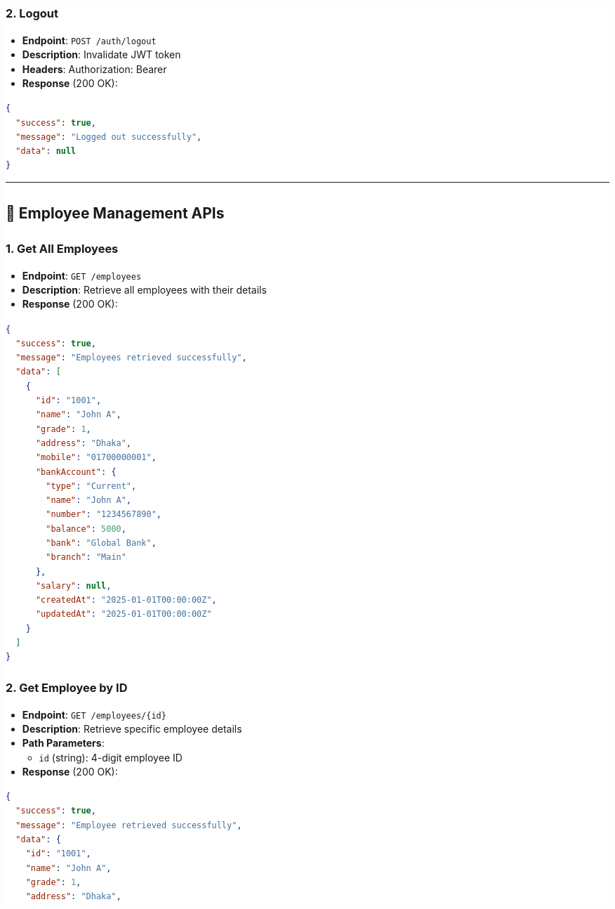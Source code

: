 ### 2. Logout
- **Endpoint**: `POST /auth/logout`
- **Description**: Invalidate JWT token
- **Headers**: Authorization: Bearer <token>
- **Response** (200 OK):
```json
{
  "success": true,
  "message": "Logged out successfully",
  "data": null
}
```

---

## 👥 Employee Management APIs

### 1. Get All Employees
- **Endpoint**: `GET /employees`
- **Description**: Retrieve all employees with their details
- **Response** (200 OK):
```json
{
  "success": true,
  "message": "Employees retrieved successfully",
  "data": [
    {
      "id": "1001",
      "name": "John A",
      "grade": 1,
      "address": "Dhaka",
      "mobile": "01700000001",
      "bankAccount": {
        "type": "Current",
        "name": "John A",
        "number": "1234567890",
        "balance": 5000,
        "bank": "Global Bank",
        "branch": "Main"
      },
      "salary": null,
      "createdAt": "2025-01-01T00:00:00Z",
      "updatedAt": "2025-01-01T00:00:00Z"
    }
  ]
}
```

### 2. Get Employee by ID
- **Endpoint**: `GET /employees/{id}`
- **Description**: Retrieve specific employee details
- **Path Parameters**: 
  - `id` (string): 4-digit employee ID
- **Response** (200 OK):
```json
{
  "success": true,
  "message": "Employee retrieved successfully",
  "data": {
    "id": "1001",
    "name": "John A",
    "grade": 1,
    "address": "Dhaka",
```